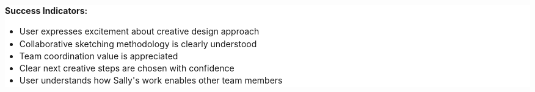 **Success Indicators:**
- User expresses excitement about creative design approach
- Collaborative sketching methodology is clearly understood
- Team coordination value is appreciated
- Clear next creative steps are chosen with confidence
- User understands how Sally's work enables other team members
